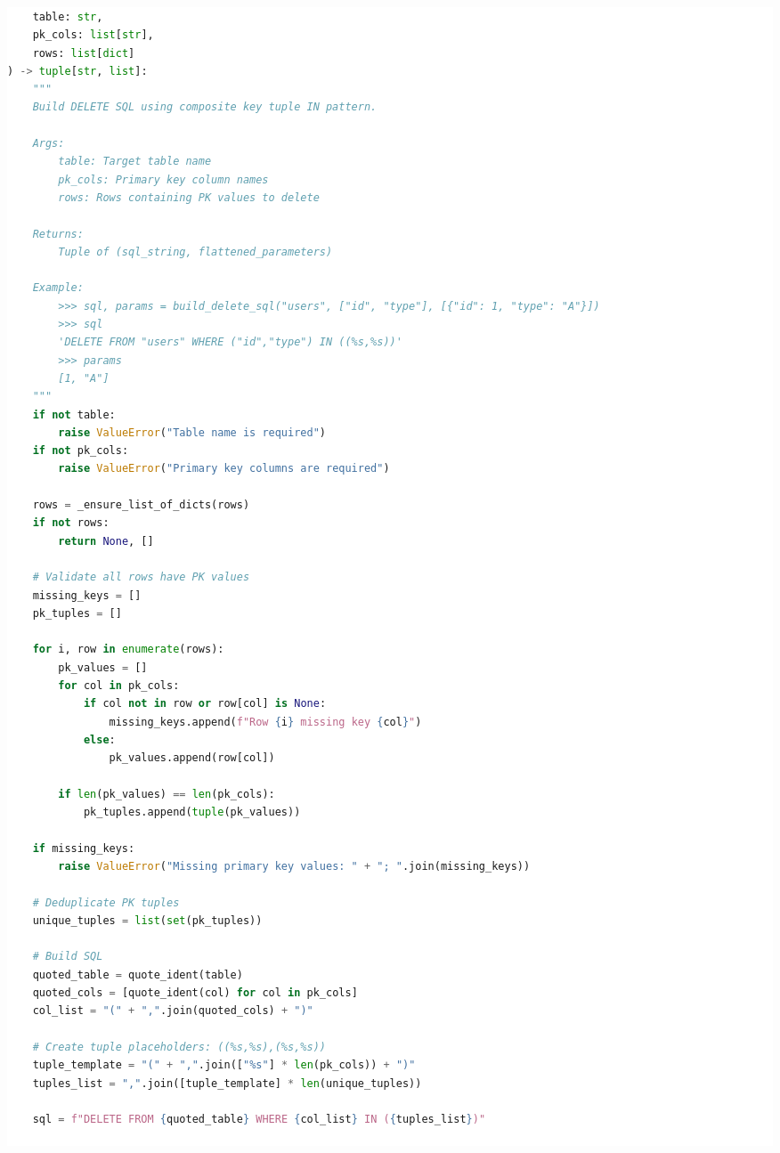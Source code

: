 ```python
    table: str, 
    pk_cols: list[str], 
    rows: list[dict]
) -> tuple[str, list]:
    """
    Build DELETE SQL using composite key tuple IN pattern.
    
    Args:
        table: Target table name
        pk_cols: Primary key column names
        rows: Rows containing PK values to delete
        
    Returns:
        Tuple of (sql_string, flattened_parameters)
        
    Example:
        >>> sql, params = build_delete_sql("users", ["id", "type"], [{"id": 1, "type": "A"}])
        >>> sql
        'DELETE FROM "users" WHERE ("id","type") IN ((%s,%s))'
        >>> params
        [1, "A"]
    """
    if not table:
        raise ValueError("Table name is required")
    if not pk_cols:
        raise ValueError("Primary key columns are required")
    
    rows = _ensure_list_of_dicts(rows)
    if not rows:
        return None, []
    
    # Validate all rows have PK values
    missing_keys = []
    pk_tuples = []
    
    for i, row in enumerate(rows):
        pk_values = []
        for col in pk_cols:
            if col not in row or row[col] is None:
                missing_keys.append(f"Row {i} missing key {col}")
            else:
                pk_values.append(row[col])
        
        if len(pk_values) == len(pk_cols):
            pk_tuples.append(tuple(pk_values))
    
    if missing_keys:
        raise ValueError("Missing primary key values: " + "; ".join(missing_keys))
    
    # Deduplicate PK tuples
    unique_tuples = list(set(pk_tuples))
    
    # Build SQL
    quoted_table = quote_ident(table)
    quoted_cols = [quote_ident(col) for col in pk_cols]
    col_list = "(" + ",".join(quoted_cols) + ")"
    
    # Create tuple placeholders: ((%s,%s),(%s,%s))
    tuple_template = "(" + ",".join(["%s"] * len(pk_cols)) + ")"
    tuples_list = ",".join([tuple_template] * len(unique_tuples))
    
    sql = f"DELETE FROM {quoted_table} WHERE {col_list} IN ({tuples_list})"
    
```
